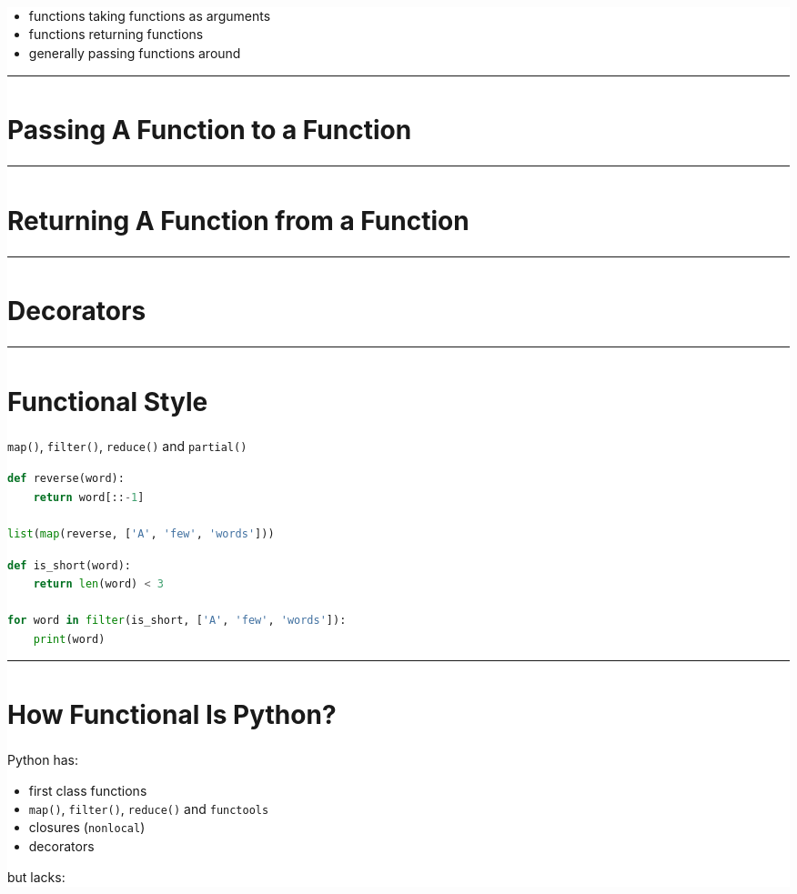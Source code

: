 * functions taking functions as arguments
* functions returning functions
* generally passing functions around

---

# Passing A Function to a Function

---

# Returning A Function from a Function

---

# Decorators

---

# Functional Style

``map()``, ``filter()``, ``reduce()`` and ``partial()``

```python
def reverse(word):
    return word[::-1]

list(map(reverse, ['A', 'few', 'words']))
```

```python
def is_short(word):
    return len(word) < 3

for word in filter(is_short, ['A', 'few', 'words']):
    print(word)
```


---

# How Functional Is Python?

Python has:

* first class functions
* ``map()``, ``filter()``, ``reduce()`` and ``functools``
* closures (``nonlocal``)
* decorators

but lacks:
